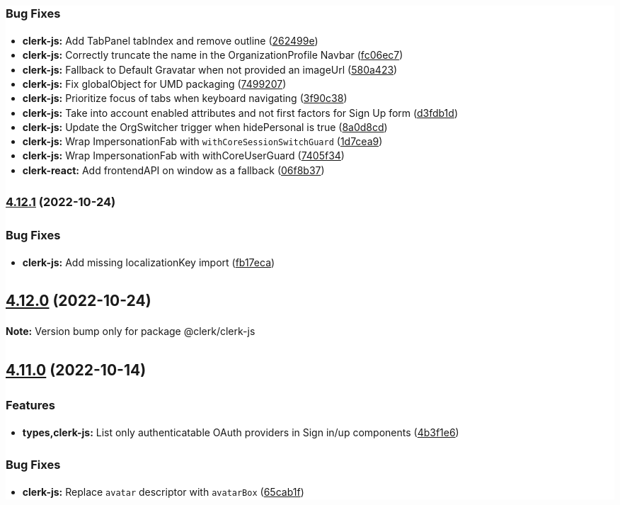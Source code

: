 ### Bug Fixes

- **clerk-js:** Add TabPanel tabIndex and remove outline ([262499e](https://github.com/clerkinc/javascript/commit/262499eb17afe3838f1d4fd7a68e688ebe9aea36))
- **clerk-js:** Correctly truncate the name in the OrganizationProfile Navbar ([fc06ec7](https://github.com/clerkinc/javascript/commit/fc06ec79339d9a9ad8d8d5a650c7c24097808c30))
- **clerk-js:** Fallback to Default Gravatar when not provided an imageUrl ([580a423](https://github.com/clerkinc/javascript/commit/580a4232817e7a35cfb8f197dfbfda9a16776cce))
- **clerk-js:** Fix globalObject for UMD packaging ([7499207](https://github.com/clerkinc/javascript/commit/749920780ca1f82c6f1548e7aaa4244c7516bc6f))
- **clerk-js:** Prioritize focus of tabs when keyboard navigating ([3f90c38](https://github.com/clerkinc/javascript/commit/3f90c38b079d81662a763b276fb5dda326106cc7))
- **clerk-js:** Take into account enabled attributes and not first factors for Sign Up form ([d3fdb1d](https://github.com/clerkinc/javascript/commit/d3fdb1d9804025084a15006c925a3a3a1f2d36df))
- **clerk-js:** Update the OrgSwitcher trigger when hidePersonal is true ([8a0d8cd](https://github.com/clerkinc/javascript/commit/8a0d8cdc94d26d5f415ca5db60867b15a7c3ec2f))
- **clerk-js:** Wrap ImpersonationFab with `withCoreSessionSwitchGuard` ([1d7cea9](https://github.com/clerkinc/javascript/commit/1d7cea9f4bc7325f61b789601b62441240681c60))
- **clerk-js:** Wrap ImpersonationFab with withCoreUserGuard ([7405f34](https://github.com/clerkinc/javascript/commit/7405f34fd722b2f111e7d3842a05460697e6dddb))
- **clerk-react:** Add frontendAPI on window as a fallback ([06f8b37](https://github.com/clerkinc/javascript/commit/06f8b3755cda83455e301591badaf16e1d59dd33))

### [4.12.1](https://github.com/clerkinc/javascript/compare/@clerk/clerk-js@4.12.0...@clerk/clerk-js@4.12.1) (2022-10-24)

### Bug Fixes

- **clerk-js:** Add missing localizationKey import ([fb17eca](https://github.com/clerkinc/javascript/commit/fb17ecac5a054027078ce1a7d8700cb497c526fa))

## [4.12.0](https://github.com/clerkinc/javascript/compare/@clerk/clerk-js@4.12.0-staging.1...@clerk/clerk-js@4.12.0) (2022-10-24)

**Note:** Version bump only for package @clerk/clerk-js

## [4.11.0](https://github.com/clerkinc/javascript/compare/@clerk/clerk-js@4.10.1...@clerk/clerk-js@4.11.0) (2022-10-14)

### Features

- **types,clerk-js:** List only authenticatable OAuth providers in Sign in/up components ([4b3f1e6](https://github.com/clerkinc/javascript/commit/4b3f1e67d655dfb3e818ce9015b68b369d7a1bd4))

### Bug Fixes

- **clerk-js:** Replace `avatar` descriptor with `avatarBox` ([65cab1f](https://github.com/clerkinc/javascript/commit/65cab1f4581ea40244c139a59e27f2dac7407d97))
